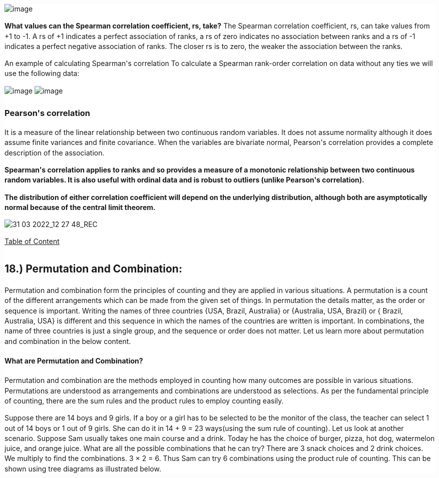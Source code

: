 ![image](https://user-images.githubusercontent.com/99672298/191515267-2ddebc4b-41e2-42e5-abdd-1ab835411b64.png)

**What values can the Spearman correlation coefficient, rs, take?**
The Spearman correlation coefficient, rs, can take values from +1 to -1. A rs of +1 indicates a perfect association of ranks, a rs of zero indicates no association between ranks and a rs of -1 indicates a perfect negative association of ranks. The closer rs is to zero, the weaker the association between the ranks.

An example of calculating Spearman's correlation
To calculate a Spearman rank-order correlation on data without any ties we will use the following data:

![image](https://user-images.githubusercontent.com/99672298/191515724-5180d659-73ab-49a6-bb32-b9a58797599d.png)
![image](https://user-images.githubusercontent.com/99672298/191515822-6e2df8f4-f7fe-4214-afc7-ce289c7f8d68.png)

### Pearson's correlation<a class="anchor" id="17.2"></a>
It is a measure of the linear relationship between two continuous random variables. It does not assume normality although it does assume finite variances and finite covariance. When the variables are bivariate normal, Pearson's correlation provides a complete description of the association.

**Spearman's correlation applies to ranks and so provides a measure of a monotonic relationship between two continuous random variables. It is also useful with ordinal data and is robust to outliers (unlike Pearson's correlation).**

**The distribution of either correlation coefficient will depend on the underlying distribution, although both are asymptotically normal because of the central limit theorem.**

![31 03 2022_12 27 48_REC](https://user-images.githubusercontent.com/99672298/190981901-f8fd0acf-458d-47d1-ba48-ebcaef9abf37.png)

[Table of Content](#0.1)
## 18.) Permutation and Combination:<a class="anchor" id="18"></a>

Permutation and combination form the principles of counting and they are applied in various situations. A permutation is a count of the different arrangements which can be made from the given set of things. In permutation the details matter, as the order or sequence is important. Writing the names of three countries {USA, Brazil, Australia} or {Australia, USA, Brazil) or { Brazil, Australia, USA} is different and this sequence in which the names of the countries are written is important. In combinations, the name of three countries is just a single group, and the sequence or order does not matter. Let us learn more about permutation and combination in the below content.

#### What are Permutation and Combination?
Permutation and combination are the methods employed in counting how many outcomes are possible in various situations. Permutations are understood as arrangements and combinations are understood as selections. As per the fundamental principle of counting, there are the sum rules and the product rules to employ counting easily.

Suppose there are 14 boys and 9 girls. If a boy or a girl has to be selected to be the monitor of the class, the teacher can select 1 out of 14 boys or 1 out of 9 girls. She can do it in 14 + 9 = 23 ways(using the sum rule of counting). Let us look at another scenario. Suppose Sam usually takes one main course and a drink. Today he has the choice of burger, pizza, hot dog, watermelon juice, and orange juice. What are all the possible combinations that he can try? There are 3 snack choices and 2 drink choices. We multiply to find the combinations. 3 × 2 = 6. Thus Sam can try 6 combinations using the product rule of counting. This can be shown using tree diagrams as illustrated below.
